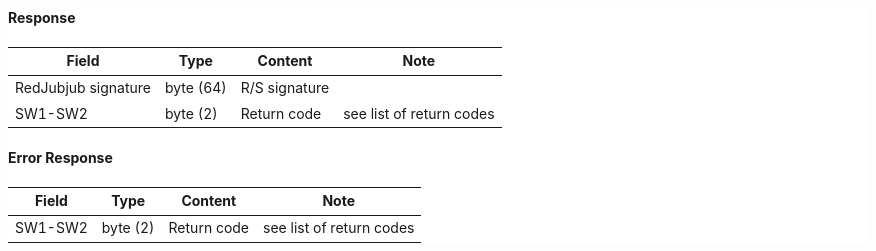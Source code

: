 #### Response

| Field               | Type      | Content       | Note                     |
|---------------------|-----------|---------------|--------------------------|
| RedJubjub signature | byte (64) | R/S signature |                          |
| SW1-SW2             | byte (2)  | Return code   | see list of return codes |


#### Error Response

| Field     | Type      | Content       | Note                     |
|-----------|-----------|---------------|--------------------------|
| SW1-SW2   | byte (2)  | Return code   | see list of return codes |
